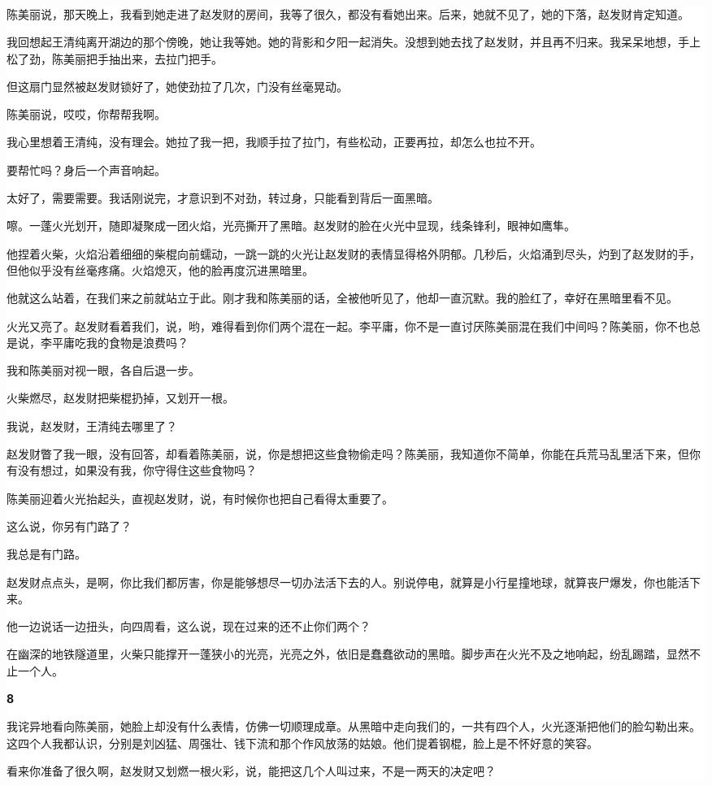 陈美丽说，那天晚上，我看到她走进了赵发财的房间，我等了很久，都没有看她出来。后来，她就不见了，她的下落，赵发财肯定知道。


我回想起王清纯离开湖边的那个傍晚，她让我等她。她的背影和夕阳一起消失。没想到她去找了赵发财，并且再不归来。我呆呆地想，手上松了劲，陈美丽把手抽出来，去拉门把手。


但这扇门显然被赵发财锁好了，她使劲拉了几次，门没有丝毫晃动。


陈美丽说，哎哎，你帮帮我啊。


我心里想着王清纯，没有理会。她拉了我一把，我顺手拉了拉门，有些松动，正要再拉，却怎么也拉不开。


要帮忙吗？身后一个声音响起。


太好了，需要需要。我话刚说完，才意识到不对劲，转过身，只能看到背后一面黑暗。


嚓。一蓬火光划开，随即凝聚成一团火焰，光亮撕开了黑暗。赵发财的脸在火光中显现，线条锋利，眼神如鹰隼。


他捏着火柴，火焰沿着细细的柴棍向前蠕动，一跳一跳的火光让赵发财的表情显得格外阴郁。几秒后，火焰涌到尽头，灼到了赵发财的手，但他似乎没有丝毫疼痛。火焰熄灭，他的脸再度沉进黑暗里。


他就这么站着，在我们来之前就站立于此。刚才我和陈美丽的话，全被他听见了，他却一直沉默。我的脸红了，幸好在黑暗里看不见。


火光又亮了。赵发财看着我们，说，哟，难得看到你们两个混在一起。李平庸，你不是一直讨厌陈美丽混在我们中间吗？陈美丽，你不也总是说，李平庸吃我的食物是浪费吗？


我和陈美丽对视一眼，各自后退一步。


火柴燃尽，赵发财把柴棍扔掉，又划开一根。


我说，赵发财，王清纯去哪里了？


赵发财瞥了我一眼，没有回答，却看着陈美丽，说，你是想把这些食物偷走吗？陈美丽，我知道你不简单，你能在兵荒马乱里活下来，但你有没有想过，如果没有我，你守得住这些食物吗？


陈美丽迎着火光抬起头，直视赵发财，说，有时候你也把自己看得太重要了。


这么说，你另有门路了？


我总是有门路。


赵发财点点头，是啊，你比我们都厉害，你是能够想尽一切办法活下去的人。别说停电，就算是小行星撞地球，就算丧尸爆发，你也能活下来。


他一边说话一边扭头，向四周看，这么说，现在过来的还不止你们两个？


在幽深的地铁隧道里，火柴只能撑开一蓬狭小的光亮，光亮之外，依旧是蠢蠢欲动的黑暗。脚步声在火光不及之地响起，纷乱踢踏，显然不止一个人。


**8**


我诧异地看向陈美丽，她脸上却没有什么表情，仿佛一切顺理成章。从黑暗中走向我们的，一共有四个人，火光逐渐把他们的脸勾勒出来。这四个人我都认识，分别是刘凶猛、周强壮、钱下流和那个作风放荡的姑娘。他们提着钢棍，脸上是不怀好意的笑容。


看来你准备了很久啊，赵发财又划燃一根火彩，说，能把这几个人叫过来，不是一两天的决定吧？
